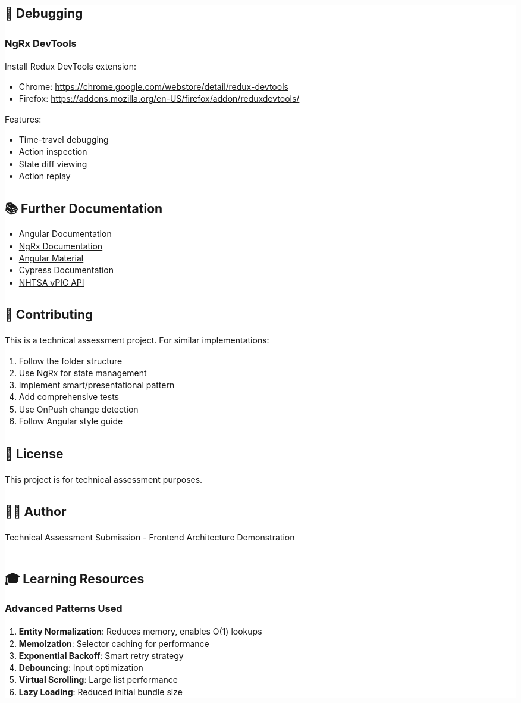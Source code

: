 ## 🐛 Debugging

### NgRx DevTools
Install Redux DevTools extension:
- Chrome: https://chrome.google.com/webstore/detail/redux-devtools
- Firefox: https://addons.mozilla.org/en-US/firefox/addon/reduxdevtools/

Features:
- Time-travel debugging
- Action inspection
- State diff viewing
- Action replay

## 📚 Further Documentation

- [Angular Documentation](https://angular.dev)
- [NgRx Documentation](https://ngrx.io)
- [Angular Material](https://material.angular.io)
- [Cypress Documentation](https://docs.cypress.io)
- [NHTSA vPIC API](https://vpic.nhtsa.dot.gov/api/)

## 🤝 Contributing

This is a technical assessment project. For similar implementations:

1. Follow the folder structure
2. Use NgRx for state management
3. Implement smart/presentational pattern
4. Add comprehensive tests
5. Use OnPush change detection
6. Follow Angular style guide

## 📄 License

This project is for technical assessment purposes.

## 👨‍💻 Author

Technical Assessment Submission - Frontend Architecture Demonstration

---

## 🎓 Learning Resources

### Advanced Patterns Used
1. **Entity Normalization**: Reduces memory, enables O(1) lookups
2. **Memoization**: Selector caching for performance
3. **Exponential Backoff**: Smart retry strategy
4. **Debouncing**: Input optimization
5. **Virtual Scrolling**: Large list performance
6. **Lazy Loading**: Reduced initial bundle size
